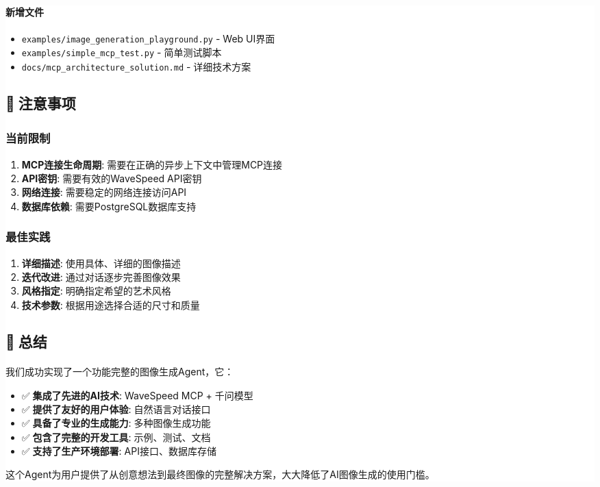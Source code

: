#### 新增文件
- `examples/image_generation_playground.py` - Web UI界面
- `examples/simple_mcp_test.py` - 简单测试脚本
- `docs/mcp_architecture_solution.md` - 详细技术方案

## 📝 注意事项

### 当前限制
1. **MCP连接生命周期**: 需要在正确的异步上下文中管理MCP连接
2. **API密钥**: 需要有效的WaveSpeed API密钥
3. **网络连接**: 需要稳定的网络连接访问API
4. **数据库依赖**: 需要PostgreSQL数据库支持

### 最佳实践
1. **详细描述**: 使用具体、详细的图像描述
2. **迭代改进**: 通过对话逐步完善图像效果
3. **风格指定**: 明确指定希望的艺术风格
4. **技术参数**: 根据用途选择合适的尺寸和质量

## 🎉 总结

我们成功实现了一个功能完整的图像生成Agent，它：

- ✅ **集成了先进的AI技术**: WaveSpeed MCP + 千问模型
- ✅ **提供了友好的用户体验**: 自然语言对话接口
- ✅ **具备了专业的生成能力**: 多种图像生成功能
- ✅ **包含了完整的开发工具**: 示例、测试、文档
- ✅ **支持了生产环境部署**: API接口、数据库存储

这个Agent为用户提供了从创意想法到最终图像的完整解决方案，大大降低了AI图像生成的使用门槛。 